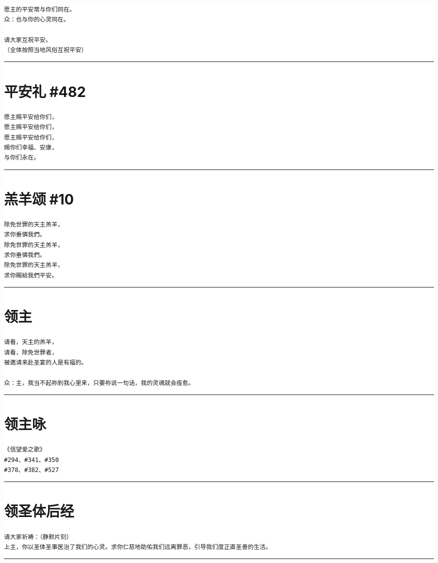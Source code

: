     愿主的平安常与你们同在。
    众：也与你的心灵同在。
    
    请大家互祝平安。
    （全体按照当地风俗互祝平安）

---

# 平安礼 #482

    愿主赐平安给你们，
    愿主赐平安给你们，
    愿主赐平安给你们，
    赐你们幸福、安康，
    与你们永在。

---

# 羔羊颂 #10

    除免世罪的天主羔羊，
    求你垂憐我們。
    除免世罪的天主羔羊，
    求你垂憐我們。
    除免世罪的天主羔羊，
    求你賜給我們平安。

---

# 领主

    请看，天主的羔羊，
    请看，除免世罪者，
    被邀请来赴圣宴的人是有福的。
    
    众：主，我当不起祢到我心里来，只要祢说一句话，我的灵魂就会痊愈。

---

# 领主咏

    《信望爱之歌》
    #294、#341、#350
    #378、#382、#527

---

# 领圣体后经

    请大家祈祷：（静默片刻）
    上主，你以圣体圣事医治了我们的心灵。求你仁慈地助佑我们远离罪恶，引导我们度正直圣善的生活。

---